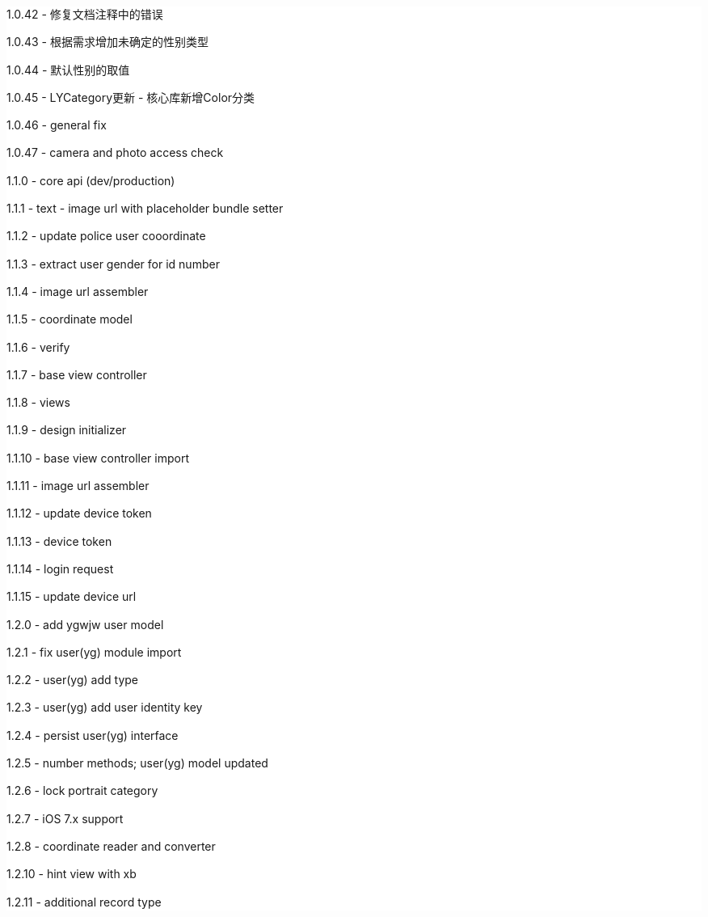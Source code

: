1.0.42 - 修复文档注释中的错误

1.0.43 - 根据需求增加未确定的性别类型

1.0.44 - 默认性别的取值

1.0.45 - LYCategory更新 - 核心库新增Color分类

1.0.46 - general fix

1.0.47 - camera and photo access check

1.1.0 - core api (dev/production)

1.1.1 - text - image url with placeholder bundle setter

1.1.2 - update police user cooordinate

1.1.3 - extract user gender for id number

1.1.4 - image url assembler

1.1.5 - coordinate model

1.1.6 - verify

1.1.7 - base view controller

1.1.8 - views

1.1.9 - design initializer

1.1.10 - base view controller import

1.1.11 - image url assembler

1.1.12 - update device token

1.1.13 - device token

1.1.14 - login request

1.1.15 - update device url

1.2.0 - add ygwjw user model

1.2.1 - fix user(yg) module import

1.2.2 - user(yg) add type

1.2.3 - user(yg) add user identity key

1.2.4 - persist user(yg) interface

1.2.5 - number methods; user(yg) model updated

1.2.6 - lock portrait category

1.2.7 - iOS 7.x support

1.2.8 - coordinate reader and converter

1.2.10 - hint view with xb

1.2.11 - additional record type
